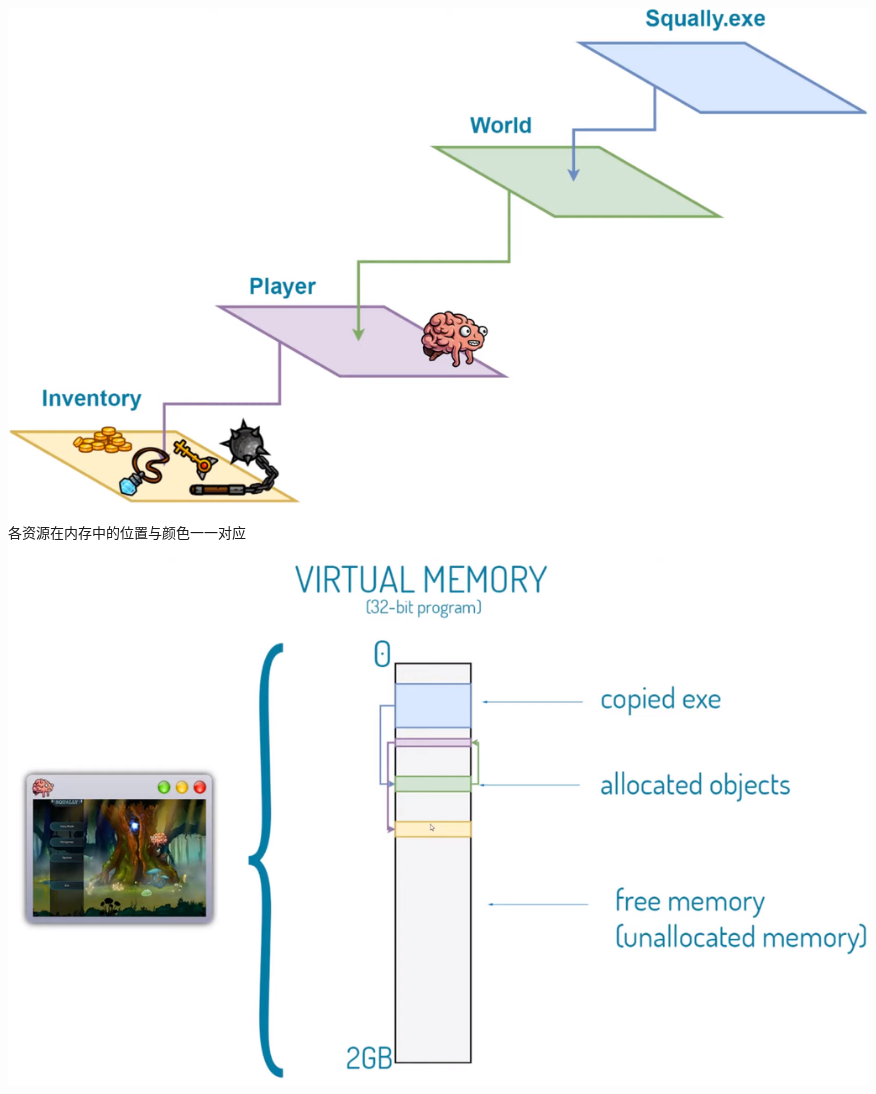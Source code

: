 

![image-20210509230600347](assets/image-20210509230600347.png)

各资源在内存中的位置与颜色一一对应

![image-20210509230545693](assets/image-20210509230545693.png)
